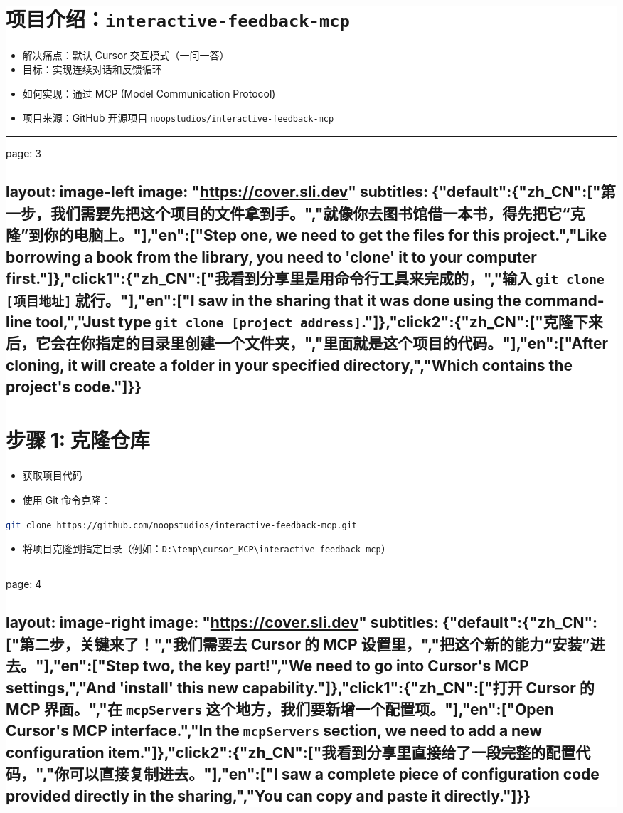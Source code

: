 # 项目介绍：`interactive-feedback-mcp`

- 解决痛点：默认 Cursor 交互模式（一问一答）
- 目标：实现连续对话和反馈循环

<div v-click="1">

- 如何实现：通过 MCP (Model Communication Protocol)

</div>

<div v-click="2">

- 项目来源：GitHub 开源项目 `noopstudios/interactive-feedback-mcp`

</div>

---
page: 3

layout: image-left
image: "https://cover.sli.dev"
subtitles: {"default":{"zh_CN":["第一步，我们需要先把这个项目的文件拿到手。","就像你去图书馆借一本书，得先把它“克隆”到你的电脑上。"],"en":["Step one, we need to get the files for this project.","Like borrowing a book from the library, you need to 'clone' it to your computer first."]},"click1":{"zh_CN":["我看到分享里是用命令行工具来完成的，","输入 `git clone [项目地址]` 就行。"],"en":["I saw in the sharing that it was done using the command-line tool,","Just type `git clone [project address]`."]},"click2":{"zh_CN":["克隆下来后，它会在你指定的目录里创建一个文件夹，","里面就是这个项目的代码。"],"en":["After cloning, it will create a folder in your specified directory,","Which contains the project's code."]}}
---

# 步骤 1: 克隆仓库

- 获取项目代码

<div v-click="1">

- 使用 Git 命令克隆：

```bash
git clone https://github.com/noopstudios/interactive-feedback-mcp.git
```

</div>

<div v-click="2">

- 将项目克隆到指定目录（例如：`D:\temp\cursor_MCP\interactive-feedback-mcp`）

</div>

---
page: 4

layout: image-right
image: "https://cover.sli.dev"
subtitles: {"default":{"zh_CN":["第二步，关键来了！","我们需要去 Cursor 的 MCP 设置里，","把这个新的能力“安装”进去。"],"en":["Step two, the key part!","We need to go into Cursor's MCP settings,","And 'install' this new capability."]},"click1":{"zh_CN":["打开 Cursor 的 MCP 界面。","在 `mcpServers` 这个地方，我们要新增一个配置项。"],"en":["Open Cursor's MCP interface.","In the `mcpServers` section, we need to add a new configuration item."]},"click2":{"zh_CN":["我看到分享里直接给了一段完整的配置代码，","你可以直接复制进去。"],"en":["I saw a complete piece of configuration code provided directly in the sharing,","You can copy and paste it directly."]}}
---
